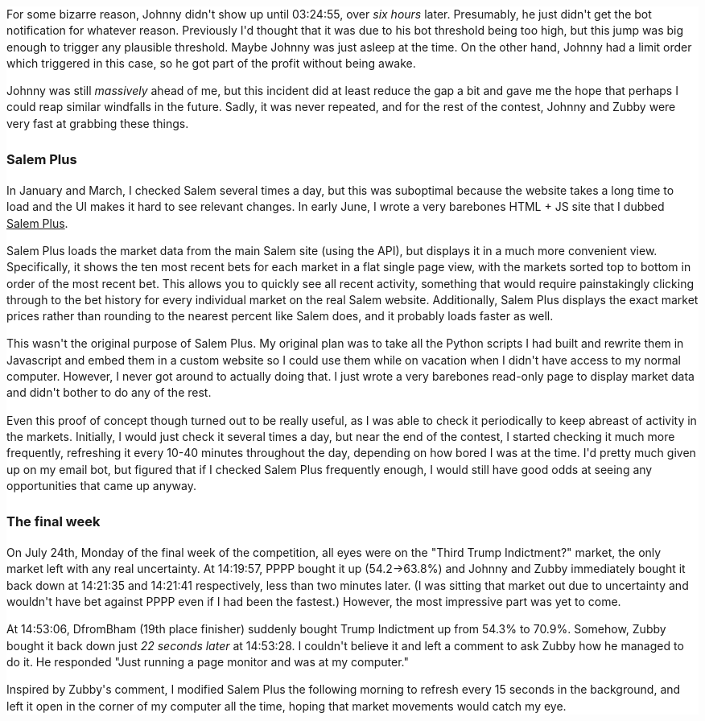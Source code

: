 For some bizarre reason, Johnny didn't show up until 03:24:55, over *six hours* later. Presumably, he just didn't get the bot notification for whatever reason. Previously I'd thought that it was due to his bot threshold being too high, but this jump was big enough to trigger any plausible threshold. Maybe Johnny was just asleep at the time. On the other hand, Johnny had a limit order which triggered in this case, so he got part of the profit without being awake.

Johnny was still *massively* ahead of me, but this incident did at least reduce the gap a bit and gave me the hope that perhaps I could reap similar windfalls in the future. Sadly, it was never repeated, and for the rest of the contest, Johnny and Zubby were very fast at grabbing these things.

### Salem Plus

In January and March, I checked Salem several times a day, but this was suboptimal because the website takes a long time to load and the UI makes it hard to see relevant changes. In early June, I wrote a very barebones HTML + JS site that I dubbed [Salem Plus](https://storyyeller.github.io/salemplus/).

Salem Plus loads the market data from the main Salem site (using the API), but displays it in a much more convenient view. Specifically, it shows the ten most recent bets for each market in a flat single page view, with the markets sorted top to bottom in order of the most recent bet. This allows you to quickly see all recent activity, something that would require painstakingly clicking through to the bet history for every individual market on the real Salem website. Additionally, Salem Plus displays the exact market prices rather than rounding to the nearest percent like Salem does, and it probably loads faster as well.

This wasn't the original purpose of Salem Plus. My original plan was to take all the Python scripts I had built and rewrite them in Javascript and embed them in a custom website so I could use them while on vacation when I didn't have access to my normal computer. However, I never got around to actually doing that. I just wrote a very barebones read-only page to display market data and didn't bother to do any of the rest.

Even this proof of concept though turned out to be really useful, as I was able to check it periodically to keep abreast of activity in the markets. Initially, I would just check it several times a day, but near the end of the contest, I started checking it much more frequently, refreshing it every 10-40 minutes throughout the day, depending on how bored I was at the time. I'd pretty much given up on my email bot, but figured that if I checked Salem Plus frequently enough, I would still have good odds at seeing any opportunities that came up anyway.

### The final week

On July 24th, Monday of the final week of the competition, all eyes were on the "Third Trump Indictment?" market, the only market left with any real uncertainty. At 14:19:57, PPPP bought it up (54.2->63.8%) and Johnny and Zubby immediately bought it back down at 14:21:35 and 14:21:41 respectively, less than two minutes later. (I was sitting that market out due to uncertainty and wouldn't have bet against PPPP even if I had been the fastest.) However, the most impressive part was yet to come.

At 14:53:06, DfromBham (19th place finisher) suddenly bought Trump Indictment up from 54.3% to 70.9%. Somehow, Zubby bought it back down just *22 seconds later* at 14:53:28. I couldn't believe it and left a comment to ask Zubby how he managed to do it. He responded "Just running a page monitor and was at my computer."

Inspired by Zubby's comment, I modified Salem Plus the following morning to refresh every 15 seconds in the background, and left it open in the corner of my computer all the time, hoping that market movements would catch my eye.
